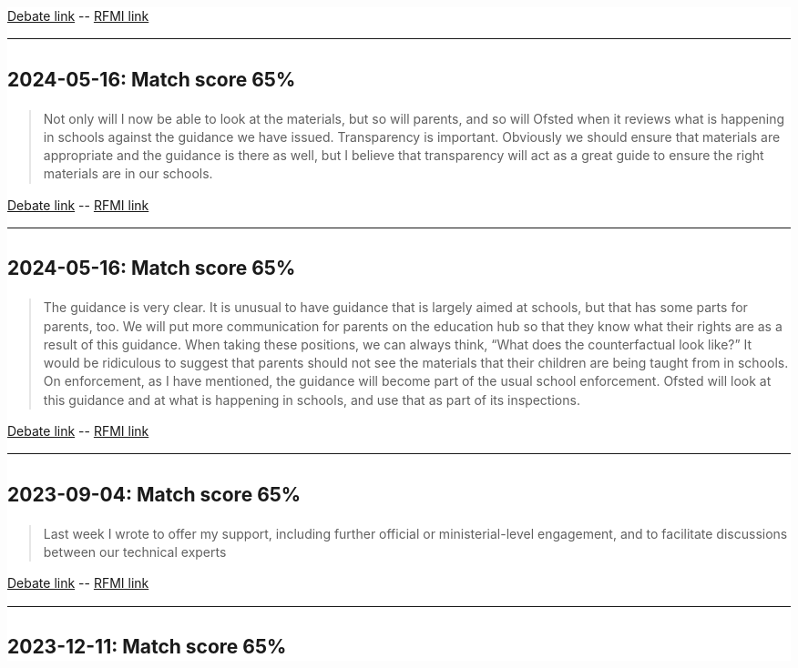 [Debate link](https://www.theyworkforyou.com/debates/?id=2024-05-16c.452.1)  --  [RFMI link](https://www.theyworkforyou.com/mp/25670/register)


---



## 2024-05-16: Match score 65%

>Not only will I now be able to look at the materials, but so will parents, and so will Ofsted when it reviews what is happening in schools against the guidance we have issued. Transparency is important. Obviously we should ensure that materials are appropriate and the guidance is there as well, but I believe that transparency will act as a great guide to ensure the right materials are in our schools.

[Debate link](https://www.theyworkforyou.com/debates/?id=2024-05-16c.458.3)  --  [RFMI link](https://www.theyworkforyou.com/mp/25670/register)


---



## 2024-05-16: Match score 65%

>The guidance is very clear. It is unusual to have guidance that is largely aimed at schools, but that has some parts for parents, too. We will put more communication for parents on the education hub so that they know what their rights are as a result of this guidance. When taking these positions, we can always think, “What does the counterfactual look like?” It would be ridiculous to suggest that parents should not see the materials that their children are being taught  from in schools. On enforcement, as I have mentioned, the guidance will become part of the usual school enforcement. Ofsted will look at this guidance and at what is happening in schools, and use that as part of its inspections.

[Debate link](https://www.theyworkforyou.com/debates/?id=2024-05-16c.460.4)  --  [RFMI link](https://www.theyworkforyou.com/mp/25670/register)


---



## 2023-09-04: Match score 65%

>Last week I wrote to offer my support, including further official or ministerial-level engagement, and to facilitate discussions between our technical experts

[Debate link](https://www.theyworkforyou.com/debates/?id=2023-09-04c.52.1)  --  [RFMI link](https://www.theyworkforyou.com/mp/25670/register)


---



## 2023-12-11: Match score 65%
